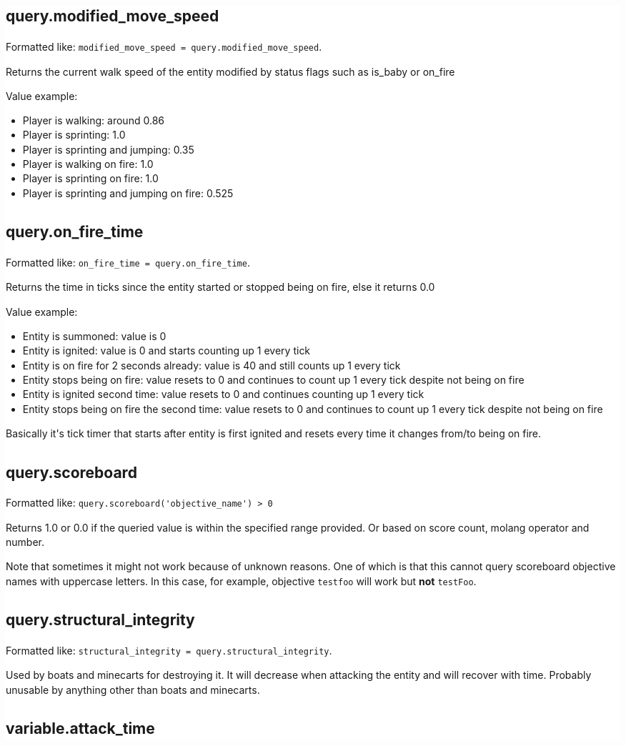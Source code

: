 ## query.modified_move_speed

Formatted like: `modified_move_speed = query.modified_move_speed`.

Returns the current walk speed of the entity modified by status flags such as is_baby or on_fire

Value example:

-   Player is walking: around 0.86
-   Player is sprinting: 1.0
-   Player is sprinting and jumping: 0.35
-   Player is walking on fire: 1.0
-   Player is sprinting on fire: 1.0
-   Player is sprinting and jumping on fire: 0.525

## query.on_fire_time

Formatted like: `on_fire_time = query.on_fire_time`.

Returns the time in ticks since the entity started or stopped being on fire, else it returns 0.0

Value example:

-   Entity is summoned: value is 0
-   Entity is ignited: value is 0 and starts counting up 1 every tick
-   Entity is on fire for 2 seconds already: value is 40 and still counts up 1 every tick
-   Entity stops being on fire: value resets to 0 and continues to count up 1 every tick despite not being on fire
-   Entity is ignited second time: value resets to 0 and continues counting up 1 every tick
-   Entity stops being on fire the second time: value resets to 0 and continues to count up 1 every tick despite not being on fire

Basically it's tick timer that starts after entity is first ignited and resets every time it changes from/to being on fire.

## query.scoreboard

Formatted like: `query.scoreboard('objective_name') > 0`

Returns 1.0 or 0.0 if the queried value is within the specified range provided. Or based on score count, molang operator and number.

Note that sometimes it might not work because of unknown reasons. One of which is that this cannot query scoreboard objective names with uppercase letters. In this case, for example, objective `testfoo` will work but **not** `testFoo`.

## query.structural_integrity

Formatted like: `structural_integrity = query.structural_integrity`.

Used by boats and minecarts for destroying it. It will decrease when attacking the entity and will recover with time.
Probably unusable by anything other than boats and minecarts.

## variable.attack_time
